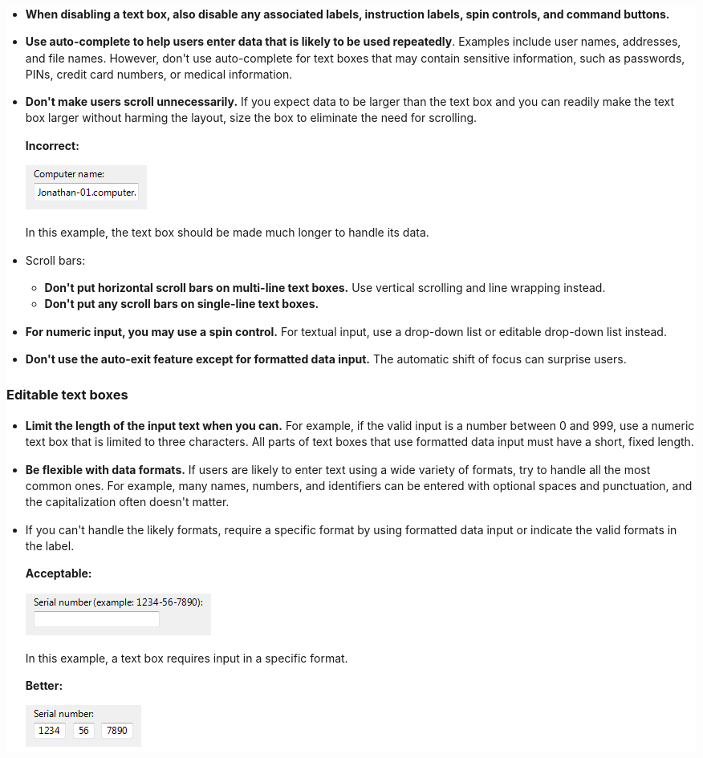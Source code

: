 -   **When disabling a text box, also disable any associated labels, instruction labels, spin controls, and command buttons.**
-   **Use auto-complete to help users enter data that is likely to be used repeatedly**. Examples include user names, addresses, and file names. However, don't use auto-complete for text boxes that may contain sensitive information, such as passwords, PINs, credit card numbers, or medical information.
-   **Don't make users scroll unnecessarily.** If you expect data to be larger than the text box and you can readily make the text box larger without harming the layout, size the box to eliminate the need for scrolling.

    **Incorrect:**

    ![screen shot of a computer name text box ](images/ctrl-text-boxes-image10.png)

    In this example, the text box should be made much longer to handle its data.

-   Scroll bars:
    -   **Don't put horizontal scroll bars on multi-line text boxes.** Use vertical scrolling and line wrapping instead.
    -   **Don't put any scroll bars on single-line text boxes.**
-   **For numeric input, you may use a spin control.** For textual input, use a drop-down list or editable drop-down list instead.
-   **Don't use the auto-exit feature except for formatted data input.** The automatic shift of focus can surprise users.

### Editable text boxes

-   **Limit the length of the input text when you can.** For example, if the valid input is a number between 0 and 999, use a numeric text box that is limited to three characters. All parts of text boxes that use formatted data input must have a short, fixed length.
-   **Be flexible with data formats.** If users are likely to enter text using a wide variety of formats, try to handle all the most common ones. For example, many names, numbers, and identifiers can be entered with optional spaces and punctuation, and the capitalization often doesn't matter.
-   If you can't handle the likely formats, require a specific format by using formatted data input or indicate the valid formats in the label.

    **Acceptable:**

    ![screen shot of a text box for numeric input ](images/ctrl-text-boxes-image11.png)

    In this example, a text box requires input in a specific format.

    **Better:**

    ![screen shot of formatted data input text box ](images/ctrl-text-boxes-image12.png)
